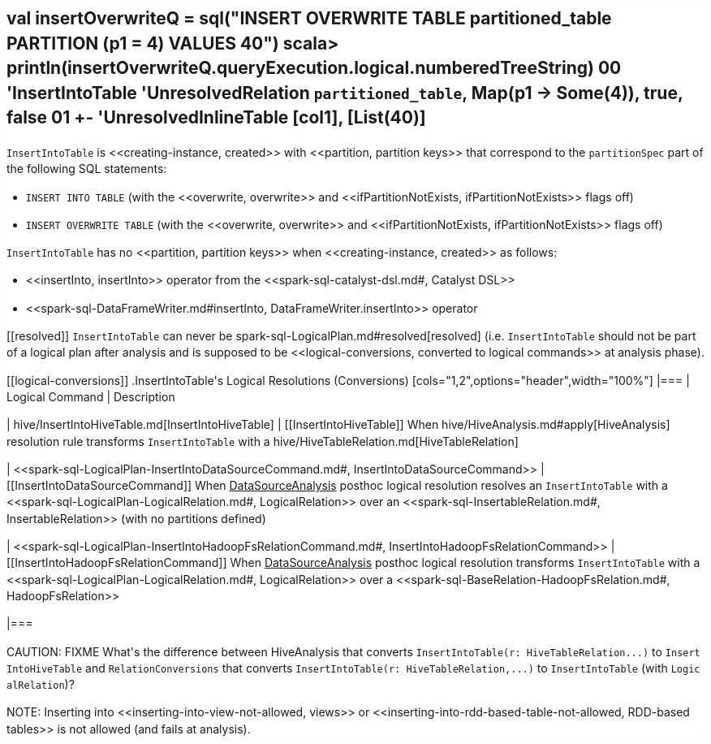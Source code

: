 val insertOverwriteQ = sql("INSERT OVERWRITE TABLE partitioned_table PARTITION (p1 = 4) VALUES 40")
scala> println(insertOverwriteQ.queryExecution.logical.numberedTreeString)
00 'InsertIntoTable 'UnresolvedRelation `partitioned_table`, Map(p1 -> Some(4)), true, false
01 +- 'UnresolvedInlineTable [col1], [List(40)]
----

`InsertIntoTable` is <<creating-instance, created>> with <<partition, partition keys>> that correspond to the `partitionSpec` part of the following SQL statements:

* `INSERT INTO TABLE` (with the <<overwrite, overwrite>> and <<ifPartitionNotExists, ifPartitionNotExists>> flags off)

* `INSERT OVERWRITE TABLE` (with the <<overwrite, overwrite>> and <<ifPartitionNotExists, ifPartitionNotExists>> flags off)

`InsertIntoTable` has no <<partition, partition keys>> when <<creating-instance, created>> as follows:

* <<insertInto, insertInto>> operator from the <<spark-sql-catalyst-dsl.md#, Catalyst DSL>>

* <<spark-sql-DataFrameWriter.md#insertInto, DataFrameWriter.insertInto>> operator

[[resolved]]
`InsertIntoTable` can never be spark-sql-LogicalPlan.md#resolved[resolved] (i.e. `InsertIntoTable` should not be part of a logical plan after analysis and is supposed to be <<logical-conversions, converted to logical commands>> at analysis phase).

[[logical-conversions]]
.InsertIntoTable's Logical Resolutions (Conversions)
[cols="1,2",options="header",width="100%"]
|===
| Logical Command
| Description

| hive/InsertIntoHiveTable.md[InsertIntoHiveTable]
| [[InsertIntoHiveTable]] When hive/HiveAnalysis.md#apply[HiveAnalysis] resolution rule transforms `InsertIntoTable` with a hive/HiveTableRelation.md[HiveTableRelation]

| <<spark-sql-LogicalPlan-InsertIntoDataSourceCommand.md#, InsertIntoDataSourceCommand>>
| [[InsertIntoDataSourceCommand]] When [DataSourceAnalysis](../logical-analysis-rules/DataSourceAnalysis.md) posthoc logical resolution resolves an `InsertIntoTable` with a <<spark-sql-LogicalPlan-LogicalRelation.md#, LogicalRelation>> over an <<spark-sql-InsertableRelation.md#, InsertableRelation>> (with no partitions defined)

| <<spark-sql-LogicalPlan-InsertIntoHadoopFsRelationCommand.md#, InsertIntoHadoopFsRelationCommand>>
| [[InsertIntoHadoopFsRelationCommand]] When [DataSourceAnalysis](../logical-analysis-rules/DataSourceAnalysis.md) posthoc logical resolution transforms `InsertIntoTable` with a <<spark-sql-LogicalPlan-LogicalRelation.md#, LogicalRelation>> over a <<spark-sql-BaseRelation-HadoopFsRelation.md#, HadoopFsRelation>>

|===

CAUTION: FIXME What's the difference between HiveAnalysis that converts `InsertIntoTable(r: HiveTableRelation...)` to `InsertIntoHiveTable` and `RelationConversions` that converts `InsertIntoTable(r: HiveTableRelation,...)` to `InsertIntoTable` (with `LogicalRelation`)?

NOTE: Inserting into <<inserting-into-view-not-allowed, views>> or <<inserting-into-rdd-based-table-not-allowed, RDD-based tables>> is not allowed (and fails at analysis).
